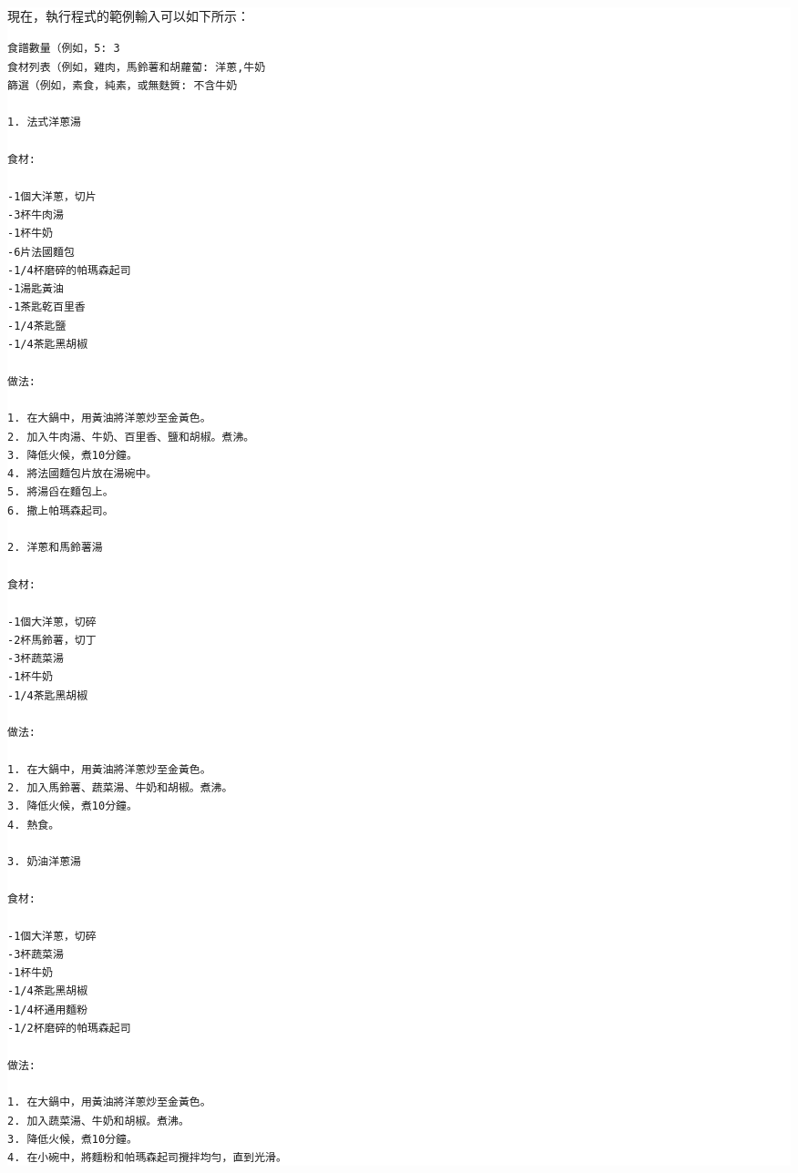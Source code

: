   現在，執行程式的範例輸入可以如下所示：

  ```output
  食譜數量（例如，5: 3
  食材列表（例如，雞肉，馬鈴薯和胡蘿蔔: 洋蔥,牛奶
  篩選（例如，素食，純素，或無麩質: 不含牛奶

  1. 法式洋蔥湯

  食材:

  -1個大洋蔥，切片
  -3杯牛肉湯
  -1杯牛奶
  -6片法國麵包
  -1/4杯磨碎的帕瑪森起司
  -1湯匙黃油
  -1茶匙乾百里香
  -1/4茶匙鹽
  -1/4茶匙黑胡椒

  做法:

  1. 在大鍋中，用黃油將洋蔥炒至金黃色。
  2. 加入牛肉湯、牛奶、百里香、鹽和胡椒。煮沸。
  3. 降低火候，煮10分鐘。
  4. 將法國麵包片放在湯碗中。
  5. 將湯舀在麵包上。
  6. 撒上帕瑪森起司。

  2. 洋蔥和馬鈴薯湯

  食材:

  -1個大洋蔥，切碎
  -2杯馬鈴薯，切丁
  -3杯蔬菜湯
  -1杯牛奶
  -1/4茶匙黑胡椒

  做法:

  1. 在大鍋中，用黃油將洋蔥炒至金黃色。
  2. 加入馬鈴薯、蔬菜湯、牛奶和胡椒。煮沸。
  3. 降低火候，煮10分鐘。
  4. 熱食。

  3. 奶油洋蔥湯

  食材:

  -1個大洋蔥，切碎
  -3杯蔬菜湯
  -1杯牛奶
  -1/4茶匙黑胡椒
  -1/4杯通用麵粉
  -1/2杯磨碎的帕瑪森起司

  做法:

  1. 在大鍋中，用黃油將洋蔥炒至金黃色。
  2. 加入蔬菜湯、牛奶和胡椒。煮沸。
  3. 降低火候，煮10分鐘。
  4. 在小碗中，將麵粉和帕瑪森起司攪拌均勻，直到光滑。
  ```